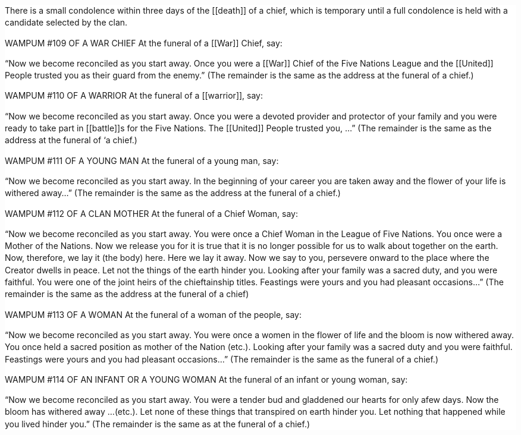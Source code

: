 There is a small condolence within three days of the [[death]] of a chief, which is 
temporary until a full condolence is held with a candidate selected by the clan.
 
WAMPUM #109
OF A WAR CHIEF
At the funeral of a [[War]] Chief, say:
 
“Now we become reconciled as you start away. Once you were a [[War]] Chief of the 
Five Nations League and the [[United]] People trusted you as their guard from the 
enemy.” (The remainder is the same as the address at the funeral of a chief.)
 
WAMPUM #110
OF A WARRIOR
At the funeral of a [[warrior]], say:
 
“Now we become reconciled as you start away. Once you were a devoted provider 
and protector of your family and you were ready to take part in [[battle]]s for the 
Five Nations. The [[United]] People trusted you, …” (The remainder is the same as 
the address at the funeral of ‘a chief.)
 
WAMPUM #111
OF A YOUNG MAN
At the funeral of a young man, say:
 
“Now we become reconciled as you start away. In the beginning of your career you
are taken away and the flower of your life is withered away…” (The remainder is 
the same as the address at the funeral of a chief.)
 
WAMPUM #112 OF A CLAN MOTHER
At the funeral of a Chief Woman, say:
 
“Now we become reconciled as you start away. You were once a Chief Woman in the 
League of Five Nations. You once were a Mother of the Nations. Now we release 
you for it is true that it is no longer possible for us to walk about together 
on the earth. Now, therefore, we lay it (the body) here. Here we lay it away. 
Now we say to you, persevere onward to the place where the Creator dwells in 
peace. Let not the things of the earth hinder you. Looking after your family was
a sacred duty, and you were faithful. You were one of the joint heirs of the 
chieftainship titles. Feastings were yours and you had pleasant occasions…” (The
remainder is the same as the address at the funeral of a chief)
 
WAMPUM #113
OF A WOMAN
At the funeral of a woman of the people, say:
 
“Now we become reconciled as you start away. You were once a women in the flower
of life and the bloom is now withered away. You once held a sacred position as 
mother of the Nation (etc.). Looking after your family was a sacred duty and you
were faithful. Feastings were yours and you had pleasant occasions…” (The 
remainder is the same as the funeral of a chief.)
 
WAMPUM #114
OF AN INFANT OR A YOUNG WOMAN
At the funeral of an infant or young woman, say:
 
“Now we become reconciled as you start away. You were a tender bud and gladdened
our hearts for only afew days. Now the bloom has withered away …(etc.). Let none
of these things that transpired on earth hinder you. Let nothing that happened 
while you lived hinder you.” (The remainder is the same as at the funeral of a 
chief.)
 